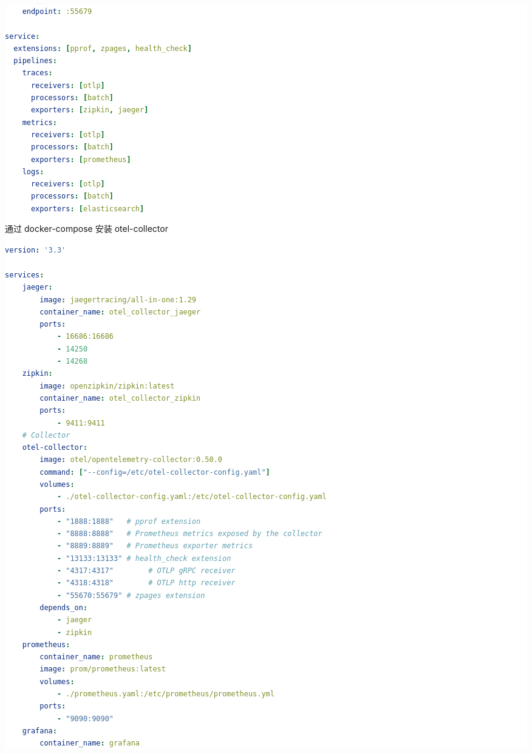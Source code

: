 ```yaml
    endpoint: :55679

service:
  extensions: [pprof, zpages, health_check]
  pipelines:
    traces:
      receivers: [otlp]
      processors: [batch]
      exporters: [zipkin, jaeger]
    metrics:
      receivers: [otlp]
      processors: [batch]
      exporters: [prometheus]
    logs:
      receivers: [otlp]
      processors: [batch]
      exporters: [elasticsearch]


```

通过 docker-compose 安装 otel-collector
```yaml
version: '3.3'

services:
    jaeger:
        image: jaegertracing/all-in-one:1.29
        container_name: otel_collector_jaeger
        ports:
            - 16686:16686
            - 14250
            - 14268
    zipkin:
        image: openzipkin/zipkin:latest
        container_name: otel_collector_zipkin
        ports:
            - 9411:9411
    # Collector
    otel-collector:
        image: otel/opentelemetry-collector:0.50.0
        command: ["--config=/etc/otel-collector-config.yaml"]
        volumes:
            - ./otel-collector-config.yaml:/etc/otel-collector-config.yaml
        ports:
            - "1888:1888"   # pprof extension
            - "8888:8888"   # Prometheus metrics exposed by the collector
            - "8889:8889"   # Prometheus exporter metrics
            - "13133:13133" # health_check extension
            - "4317:4317"        # OTLP gRPC receiver
            - "4318:4318"        # OTLP http receiver
            - "55670:55679" # zpages extension
        depends_on:
            - jaeger
            - zipkin
    prometheus:
        container_name: prometheus
        image: prom/prometheus:latest
        volumes:
            - ./prometheus.yaml:/etc/prometheus/prometheus.yml
        ports:
            - "9090:9090"
    grafana:
        container_name: grafana
```